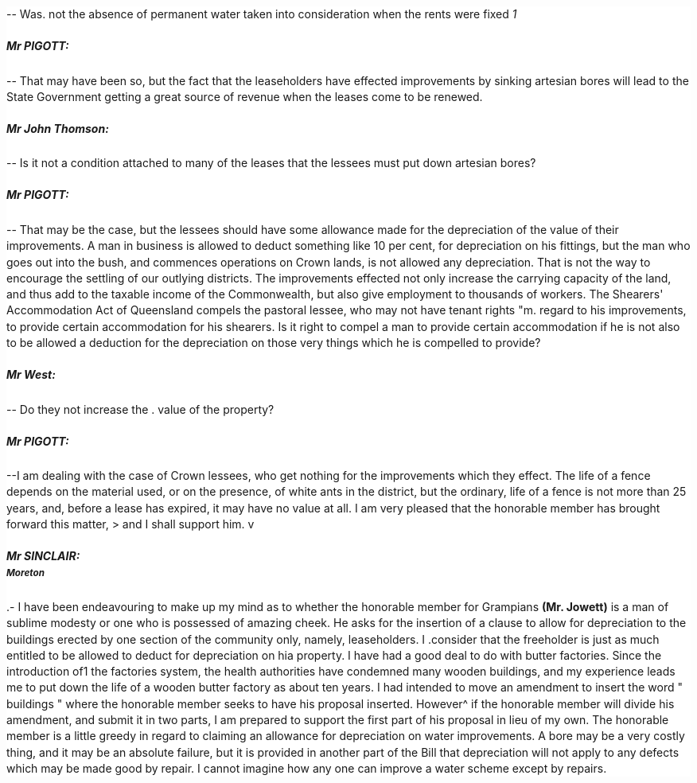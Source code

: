 -- Was. not the absence of permanent water taken into consideration when the rents were fixed  *1* 

##### Mr PIGOTT:

-- That may have been so, but the fact that the leaseholders have effected improvements by sinking artesian bores will lead to the State Government getting a great source of revenue when the leases come to be renewed. 

##### Mr John Thomson:

-- Is it not a condition attached to many of the leases that the lessees must put down artesian bores? 

##### Mr PIGOTT:

-- That may be the case, but the lessees should have some allowance made for the depreciation of the value of their improvements. A man in business is allowed to deduct something like 10 per cent, for depreciation on his fittings, but the man who goes out into the bush, and commences operations on Crown lands, is not allowed any depreciation. That is not the way to encourage the settling of our outlying districts. The improvements effected not only increase the carrying capacity of the land, and thus add to the taxable income of the Commonwealth, but also give employment to thousands of workers. The Shearers' Accommodation Act of Queensland compels the pastoral lessee, who may not have tenant rights "m. regard to his improvements, to provide certain accommodation for his shearers. Is it right to compel a man to provide certain accommodation if he is not also to be allowed a deduction for the depreciation on those very things which he is compelled to provide? 

##### Mr West:

-- Do they not increase the . value of the property? 

##### Mr PIGOTT:

--I am dealing with the case of Crown lessees, who get nothing for the improvements which they effect. The life of a fence depends on the material used, or on the presence, of white ants in the district, but the ordinary, life of a fence is not more than 25 years, and, before a lease has expired, it may have no value at all. I am very pleased that the honorable member has brought forward this matter, &gt; and I shall support him. v 

##### Mr SINCLAIR:<br><small class="text-muted">Moreton</small>

.- I have been endeavouring to make up my mind as to whether the honorable member for Grampians  **(Mr. Jowett)**  is a man of sublime modesty or one who is possessed of amazing cheek. He asks for the insertion of a clause to allow for depreciation to the buildings erected by one section of the community only, namely, leaseholders. I .consider that the freeholder is just as much entitled to be allowed to deduct for depreciation on hia property. I have had a good deal to do with butter factories. Since the introduction of1 the factories system, the health authorities have condemned many wooden buildings, and my experience leads me to put down the life of a wooden butter factory as about ten years. I had intended to move an amendment to insert the word " buildings " where the honorable member seeks to have his proposal inserted. However^ if the honorable member will divide his amendment, and submit it in two parts, I am prepared to support the first part of his proposal in lieu of my own. The honorable member is a little greedy in regard to claiming an allowance for depreciation on water improvements. A bore may be a very costly thing, and it may be an absolute failure, but it is provided in another part of the Bill that depreciation will not apply to any defects which may be made good by repair. I cannot imagine how any one can improve a water scheme except by repairs. 
